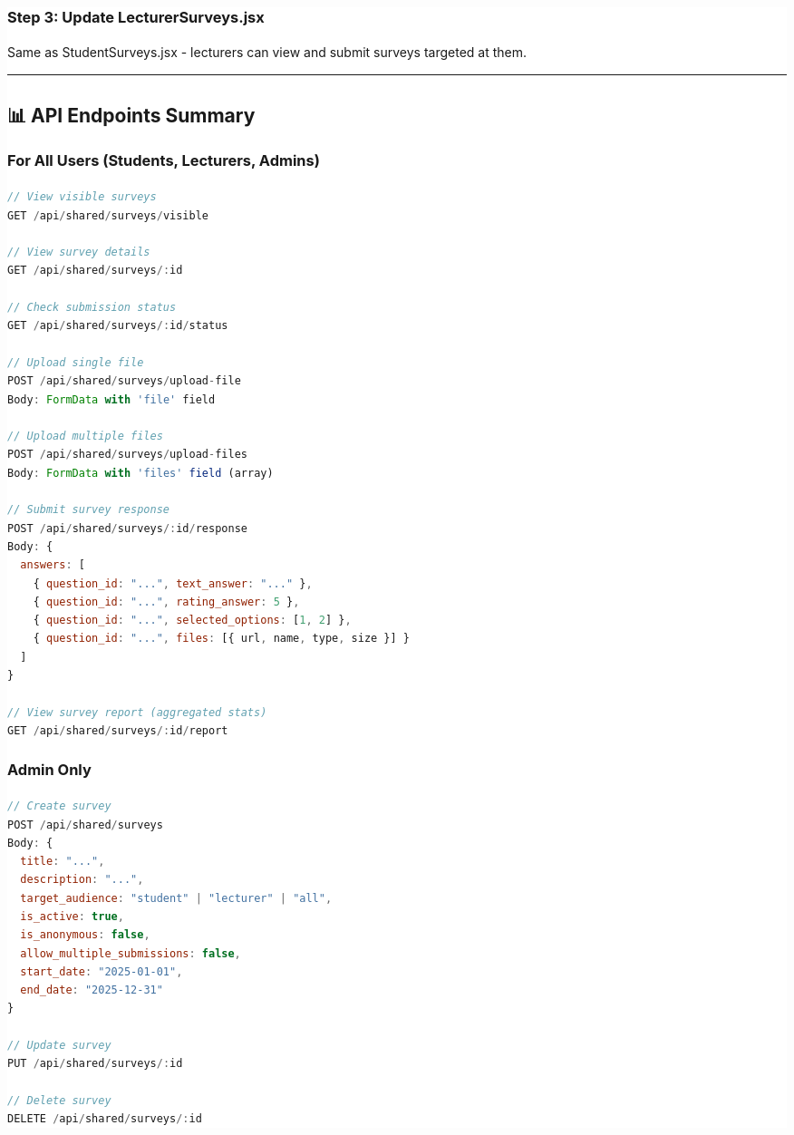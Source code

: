 ### Step 3: Update LecturerSurveys.jsx

Same as StudentSurveys.jsx - lecturers can view and submit surveys targeted at them.

---

## 📊 API Endpoints Summary

### For All Users (Students, Lecturers, Admins)

```javascript
// View visible surveys
GET /api/shared/surveys/visible

// View survey details
GET /api/shared/surveys/:id

// Check submission status
GET /api/shared/surveys/:id/status

// Upload single file
POST /api/shared/surveys/upload-file
Body: FormData with 'file' field

// Upload multiple files
POST /api/shared/surveys/upload-files
Body: FormData with 'files' field (array)

// Submit survey response
POST /api/shared/surveys/:id/response
Body: {
  answers: [
    { question_id: "...", text_answer: "..." },
    { question_id: "...", rating_answer: 5 },
    { question_id: "...", selected_options: [1, 2] },
    { question_id: "...", files: [{ url, name, type, size }] }
  ]
}

// View survey report (aggregated stats)
GET /api/shared/surveys/:id/report
```

### Admin Only

```javascript
// Create survey
POST /api/shared/surveys
Body: {
  title: "...",
  description: "...",
  target_audience: "student" | "lecturer" | "all",
  is_active: true,
  is_anonymous: false,
  allow_multiple_submissions: false,
  start_date: "2025-01-01",
  end_date: "2025-12-31"
}

// Update survey
PUT /api/shared/surveys/:id

// Delete survey
DELETE /api/shared/surveys/:id
```